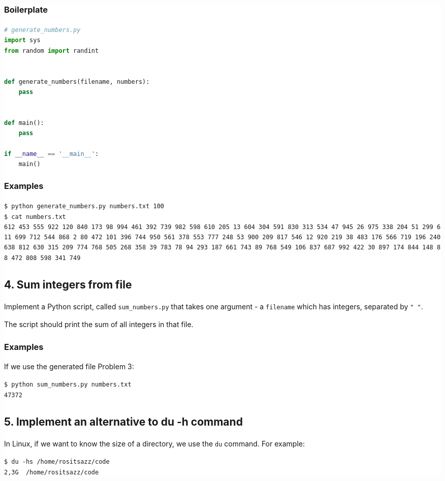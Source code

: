### Boilerplate

```python
# generate_numbers.py
import sys
from random import randint


def generate_numbers(filename, numbers):
    pass


def main():
    pass

if __name__ == '__main__':
    main()
```

### Examples

```
$ python generate_numbers.py numbers.txt 100
$ cat numbers.txt
612 453 555 922 120 840 173 98 994 461 392 739 982 598 610 205 13 604 304 591 830 313 534 47 945 26 975 338 204 51 299 611 699 712 544 868 2 80 472 101 396 744 950 561 378 553 777 248 53 900 209 817 546 12 920 219 38 483 176 566 719 196 240 638 812 630 315 209 774 768 505 268 358 39 783 78 94 293 187 661 743 89 768 549 106 837 687 992 422 30 897 174 844 148 88 472 808 598 341 749
```

## 4. Sum integers from file

Implement a Python script, called `sum_numbers.py` that takes one argument - a `filename` which has integers, separated by `" "`.

The script should print the sum of all integers in that file.

### Examples

If we use the generated file Problem 3:

```
$ python sum_numbers.py numbers.txt
47372
```

## 5. Implement an alternative to du -h command

In Linux, if we want to know the size of a directory, we use the `du` command. For example:

```
$ du -hs /home/rositsazz/code
2,3G  /home/rositsazz/code
```
